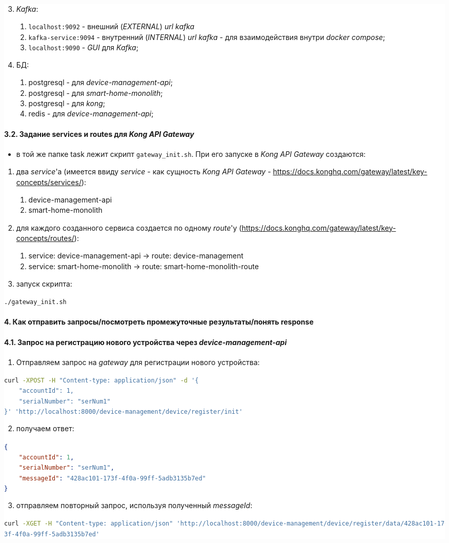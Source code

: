 3. *Kafka*:
   1. `localhost:9092` - внешний (*EXTERNAL*) *url* *kafka*
   2. `kafka-service:9094` - внутренний (*INTERNAL*) *url* *kafka* - для взаимодействия внутри *docker compose*;
   3. `localhost:9090` - *GUI* для *Kafka*;

4. БД:
   1. postgresql - для *device-management-api*;
   2. postgresql - для *smart-home-monolith*;
   3. postgresql - для *kong*;
   4. redis - для *device-management-api*;

#### 3.2. Задание services и routes для *Kong API Gateway*
- в той же папке task лежит скрипт `gateway_init.sh`. При его запуске в *Kong API Gateway* создаются:
1. два *service*'а (имеется ввиду *service* - как сущность *Kong API Gateway* - https://docs.konghq.com/gateway/latest/key-concepts/services/):
   1. device-management-api
   2. smart-home-monolith

2. для каждого созданного сервиса создается по одному *route*'у (https://docs.konghq.com/gateway/latest/key-concepts/routes/):
   1. service: device-management-api -> route: device-management
   2. service: smart-home-monolith -> route: smart-home-monolith-route

3. запуск скрипта:
```sh
./gateway_init.sh
```

#### 4. Как отправить запросы/посмотреть промежуточные результаты/понять response
#### 4.1. Запрос на регистрацию нового устройства через *device-management-api*
1. Отправляем запрос на *gateway* для регистрации нового устройства:
```sh
curl -XPOST -H "Content-type: application/json" -d '{
    "accountId": 1,
    "serialNumber": "serNum1"
}' 'http://localhost:8000/device-management/device/register/init'
```

2. получаем ответ:
```json
{
    "accountId": 1,
    "serialNumber": "serNum1",
    "messageId": "428ac101-173f-4f0a-99ff-5adb3135b7ed"
}
```

3. отправляем повторный запрос, используя полученный *messageId*:
```sh
curl -XGET -H "Content-type: application/json" 'http://localhost:8000/device-management/device/register/data/428ac101-173f-4f0a-99ff-5adb3135b7ed'
```
